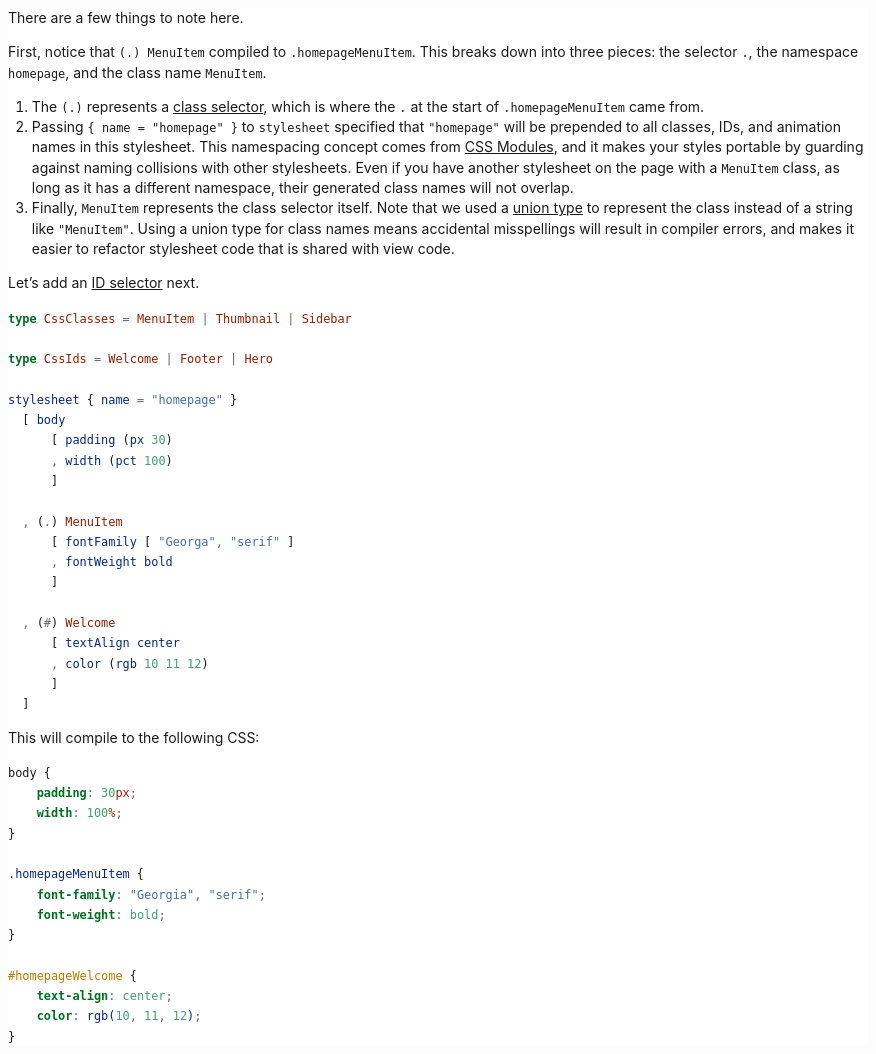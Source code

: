 There are a few things to note here.

First, notice that `(.) MenuItem` compiled to `.homepageMenuItem`. This breaks
down into three pieces: the selector `.`, the namespace `homepage`, and the
class name `MenuItem`.

1. The `(.)` represents a [class selector](https://developer.mozilla.org/en-US/docs/Web/CSS/Class_selectors),
which is where the `.` at the start of `.homepageMenuItem` came from.
2. Passing `{ name = "homepage" }` to `stylesheet` specified that `"homepage"` will be prepended to all classes, IDs, and animation names in this stylesheet. This namespacing concept comes from
[CSS Modules](https://github.com/css-modules/css-modules), and it makes your styles portable by guarding against naming collisions with other stylesheets. Even if you have another stylesheet on the page with a `MenuItem` class, as long as it has a different namespace, their generated class names will not overlap.
3. Finally, `MenuItem` represents the class selector itself. Note that we used a [union type](http://elm-lang.org/guide/model-the-problem) to represent the class instead of a string like `"MenuItem"`. Using a union type for class names means accidental misspellings will result in compiler errors, and makes it easier to refactor stylesheet code that is shared with view code.

Let’s add an [ID selector](https://developer.mozilla.org/en-US/docs/Web/CSS/ID_selectors) next.

```elm
type CssClasses = MenuItem | Thumbnail | Sidebar

type CssIds = Welcome | Footer | Hero

stylesheet { name = "homepage" }
  [ body
      [ padding (px 30)
      , width (pct 100)
      ]

  , (.) MenuItem
      [ fontFamily [ "Georga", "serif" ]
      , fontWeight bold
      ]

  , (#) Welcome
      [ textAlign center
      , color (rgb 10 11 12)
      ]
  ]
```

This will compile to the following CSS:

```css
body {
    padding: 30px;
    width: 100%;
}

.homepageMenuItem {
    font-family: "Georgia", "serif";
    font-weight: bold;
}

#homepageWelcome {
    text-align: center;
    color: rgb(10, 11, 12);
}
```

